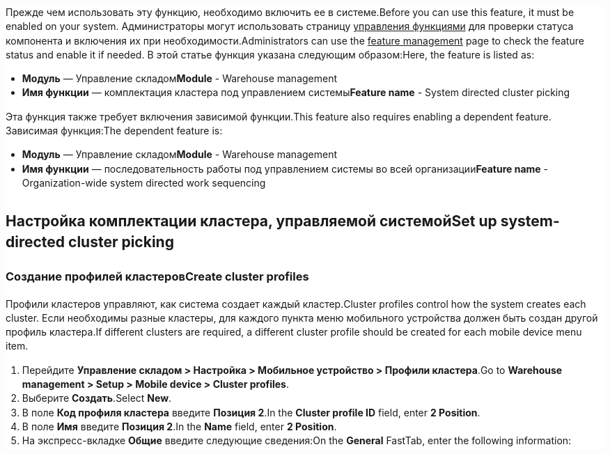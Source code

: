 <span data-ttu-id="7c4d9-125">Прежде чем использовать эту функцию, необходимо включить ее в системе.</span><span class="sxs-lookup"><span data-stu-id="7c4d9-125">Before you can use this feature, it must be enabled on your system.</span></span> <span data-ttu-id="7c4d9-126">Администраторы могут использовать страницу [управления функциями](../../fin-ops-core/fin-ops/get-started/feature-management/feature-management-overview.md) для проверки статуса компонента и включения их при необходимости.</span><span class="sxs-lookup"><span data-stu-id="7c4d9-126">Administrators can use the [feature management](../../fin-ops-core/fin-ops/get-started/feature-management/feature-management-overview.md) page to check the feature status and enable it if needed.</span></span> <span data-ttu-id="7c4d9-127">В этой статье функция указана следующим образом:</span><span class="sxs-lookup"><span data-stu-id="7c4d9-127">Here, the feature is listed as:</span></span>

- <span data-ttu-id="7c4d9-128">**Модуль** — Управление складом</span><span class="sxs-lookup"><span data-stu-id="7c4d9-128">**Module** - Warehouse management</span></span>
- <span data-ttu-id="7c4d9-129">**Имя функции** — комплектация кластера под управлением системы</span><span class="sxs-lookup"><span data-stu-id="7c4d9-129">**Feature name** - System directed cluster picking</span></span>

<span data-ttu-id="7c4d9-130">Эта функция также требует включения зависимой функции.</span><span class="sxs-lookup"><span data-stu-id="7c4d9-130">This feature also requires enabling a dependent feature.</span></span> <span data-ttu-id="7c4d9-131">Зависимая функция:</span><span class="sxs-lookup"><span data-stu-id="7c4d9-131">The dependent feature is:</span></span>

- <span data-ttu-id="7c4d9-132">**Модуль** — Управление складом</span><span class="sxs-lookup"><span data-stu-id="7c4d9-132">**Module** - Warehouse management</span></span>
- <span data-ttu-id="7c4d9-133">**Имя функции** — последовательность работы под управлением системы во всей организации</span><span class="sxs-lookup"><span data-stu-id="7c4d9-133">**Feature name** - Organization-wide system directed work sequencing</span></span>

## <a name="set-up-system-directed-cluster-picking"></a><span data-ttu-id="7c4d9-134">Настройка комплектации кластера, управляемой системой</span><span class="sxs-lookup"><span data-stu-id="7c4d9-134">Set up system-directed cluster picking</span></span>

### <a name="create-cluster-profiles"></a><span data-ttu-id="7c4d9-135">Создание профилей кластеров</span><span class="sxs-lookup"><span data-stu-id="7c4d9-135">Create cluster profiles</span></span>

<span data-ttu-id="7c4d9-136">Профили кластеров управляют, как система создает каждый кластер.</span><span class="sxs-lookup"><span data-stu-id="7c4d9-136">Cluster profiles control how the system creates each cluster.</span></span> <span data-ttu-id="7c4d9-137">Если необходимы разные кластеры, для каждого пункта меню мобильного устройства должен быть создан другой профиль кластера.</span><span class="sxs-lookup"><span data-stu-id="7c4d9-137">If different clusters are required, a different cluster profile should be created for each mobile device menu item.</span></span>

1. <span data-ttu-id="7c4d9-138">Перейдите **Управление складом \> Настройка \> Мобильное устройство \> Профили кластера**.</span><span class="sxs-lookup"><span data-stu-id="7c4d9-138">Go to **Warehouse management \> Setup \> Mobile device \> Cluster profiles**.</span></span>
2. <span data-ttu-id="7c4d9-139">Выберите **Создать**.</span><span class="sxs-lookup"><span data-stu-id="7c4d9-139">Select **New**.</span></span>
3. <span data-ttu-id="7c4d9-140">В поле **Код профиля кластера** введите **Позиция 2**.</span><span class="sxs-lookup"><span data-stu-id="7c4d9-140">In the **Cluster profile ID** field, enter **2 Position**.</span></span>
4. <span data-ttu-id="7c4d9-141">В поле **Имя** введите **Позиция 2**.</span><span class="sxs-lookup"><span data-stu-id="7c4d9-141">In the **Name** field, enter **2 Position**.</span></span>
5. <span data-ttu-id="7c4d9-142">На экспресс-вкладке **Общие** введите следующие сведения:</span><span class="sxs-lookup"><span data-stu-id="7c4d9-142">On the **General** FastTab, enter the following information:</span></span>
